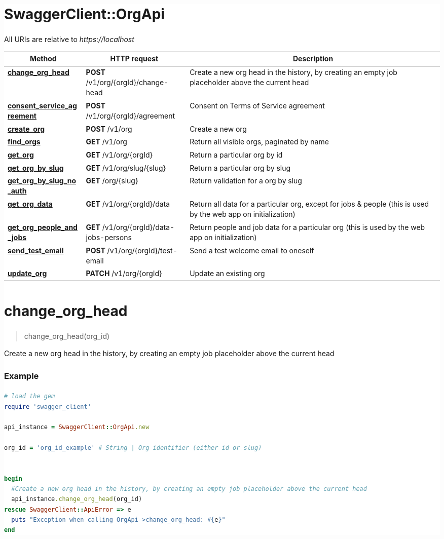 # SwaggerClient::OrgApi

All URIs are relative to *https://localhost*

Method | HTTP request | Description
------------- | ------------- | -------------
[**change_org_head**](OrgApi.md#change_org_head) | **POST** /v1/org/{orgId}/change-head | Create a new org head in the history, by creating an empty job placeholder above the current head
[**consent_service_agreement**](OrgApi.md#consent_service_agreement) | **POST** /v1/org/{orgId}/agreement | Consent on Terms of Service agreement
[**create_org**](OrgApi.md#create_org) | **POST** /v1/org | Create a new org
[**find_orgs**](OrgApi.md#find_orgs) | **GET** /v1/org | Return all visible orgs, paginated by name
[**get_org**](OrgApi.md#get_org) | **GET** /v1/org/{orgId} | Return a particular org by id
[**get_org_by_slug**](OrgApi.md#get_org_by_slug) | **GET** /v1/org/slug/{slug} | Return a particular org by slug
[**get_org_by_slug_no_auth**](OrgApi.md#get_org_by_slug_no_auth) | **GET** /org/{slug} | Return validation for a org by slug
[**get_org_data**](OrgApi.md#get_org_data) | **GET** /v1/org/{orgId}/data | Return all data for a particular org, except for jobs &amp; people (this is used by the web app on initialization)
[**get_org_people_and_jobs**](OrgApi.md#get_org_people_and_jobs) | **GET** /v1/org/{orgId}/data-jobs-persons | Return people and job data for a particular org (this is used by the web app on initialization)
[**send_test_email**](OrgApi.md#send_test_email) | **POST** /v1/org/{orgId}/test-email | Send a test welcome email to oneself
[**update_org**](OrgApi.md#update_org) | **PATCH** /v1/org/{orgId} | Update an existing org


# **change_org_head**
> change_org_head(org_id)

Create a new org head in the history, by creating an empty job placeholder above the current head



### Example
```ruby
# load the gem
require 'swagger_client'

api_instance = SwaggerClient::OrgApi.new

org_id = 'org_id_example' # String | Org identifier (either id or slug)


begin
  #Create a new org head in the history, by creating an empty job placeholder above the current head
  api_instance.change_org_head(org_id)
rescue SwaggerClient::ApiError => e
  puts "Exception when calling OrgApi->change_org_head: #{e}"
end
```
